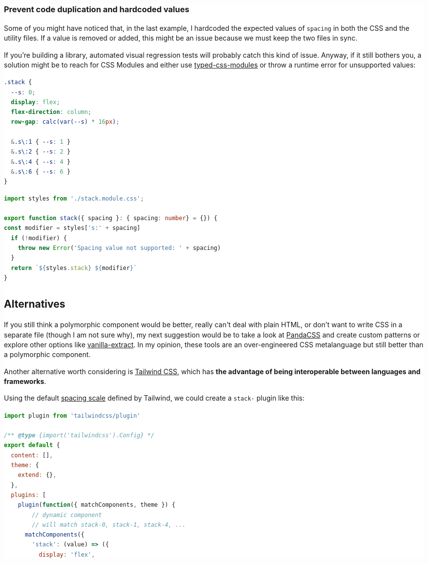 ### Prevent code duplication and hardcoded values

Some of you might have noticed that, in the last example, I hardcoded the expected values of `spacing` in both the CSS and the utility files. If a value is removed or added, this might be an issue because we must keep the two files in sync. 

If you’re building a library, automated visual regression tests will probably catch this kind of issue. Anyway, if it still bothers you, a solution might be to reach for CSS Modules and either use [typed-css-modules](https://blog.logrocket.com/write-type-safe-css-modules/) or throw a runtime error for unsupported values:

```scss
.stack {
  --s: 0;
  display: flex;
  flex-direction: column;
  row-gap: calc(var(--s) * 16px);
  
  &.s\:1 { --s: 1 }
  &.s\:2 { --s: 2 }
  &.s\:4 { --s: 4 }
  &.s\:6 { --s: 6 }
}
```

```ts
import styles from './stack.module.css';

export function stack({ spacing }: { spacing: number} = {}) {
const modifier = styles['s:' + spacing]
  if (!modifier) {
    throw new Error('Spacing value not supported: ' + spacing)
  }
  return `${styles.stack} ${modifier}`
} 
```

## Alternatives

If you still think a polymorphic component would be better, really can't deal with plain HTML, or don’t want to write CSS in a separate file (though I am not sure why), my next suggestion would be to take a look at [PandaCSS](https://panda-css.com/) and create custom patterns or explore other options like [vanilla-extract](https://vanilla-extract.style/). In my opinion, these tools are an over-engineered CSS metalanguage but still better than a polymorphic component.

Another alternative worth considering is [Tailwind CSS](https://tailwindcss.com/), which has **the advantage of being interoperable between languages and frameworks**.

Using the default [spacing scale](https://tailwindcss.com/docs/customizing-spacing#default-spacing-scale) defined by Tailwind, we could create a `stack-` plugin like this:

```js
import plugin from 'tailwindcss/plugin'

/** @type {import('tailwindcss').Config} */
export default {
  content: [],
  theme: {
    extend: {},
  },
  plugins: [
    plugin(function({ matchComponents, theme }) {
	    // dynamic component
	    // will match stack-0, stack-1, stack-4, ... 
      matchComponents({
        'stack': (value) => ({
          display: 'flex',
```